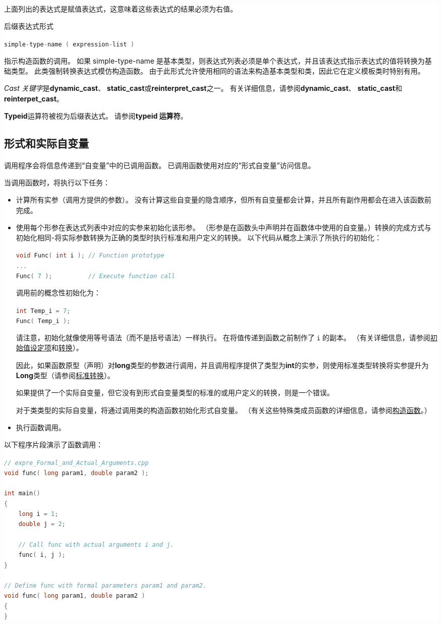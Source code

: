 上面列出的表达式是赋值表达式，这意味着这些表达式的结果必须为右值。

后缀表达式形式

```cpp
simple-type-name ( expression-list )
```

指示构造函数的调用。  如果 simple-type-name 是基本类型，则表达式列表必须是单个表达式，并且该表达式指示表达式的值将转换为基础类型。  此类强制转换表达式模仿构造函数。  由于此形式允许使用相同的语法来构造基本类型和类，因此它在定义模板类时特别有用。

*Cast 关键字*是**dynamic_cast**、 **static_cast**或**reinterpret_cast**之一。  有关详细信息，请参阅**dynamic_cast**、 **static_cast**和**reinterpet_cast**。

**Typeid**运算符被视为后缀表达式。  请参阅**typeid 运算符**。

## <a name="formal-and-actual-arguments"></a>形式和实际自变量

调用程序会将信息传递到“自变量”中的已调用函数。 已调用函数使用对应的“形式自变量”访问信息。

当调用函数时，将执行以下任务：

- 计算所有实参（调用方提供的参数）。 没有计算这些自变量的隐含顺序，但所有自变量都会计算，并且所有副作用都会在进入该函数前完成。

- 使用每个形参在表达式列表中对应的实参来初始化该形参。 （形参是在函数头中声明并在函数体中使用的自变量。）转换的完成方式与初始化相同-将实际参数转换为正确的类型时执行标准和用户定义的转换。 以下代码从概念上演示了所执行的初始化：

    ```cpp
    void Func( int i ); // Function prototype
    ...
    Func( 7 );          // Execute function call
    ```

   调用前的概念性初始化为：

    ```cpp
    int Temp_i = 7;
    Func( Temp_i );
    ```

   请注意，初始化就像使用等号语法（而不是括号语法）一样执行。 在将值传递到函数之前制作了 `i` 的副本。 （有关详细信息，请参阅[初始值设定项](../cpp/initializers.md)和[转换](../cpp/user-defined-type-conversions-cpp.md)）。

   因此，如果函数原型（声明）对**long**类型的参数进行调用，并且调用程序提供了类型为**int**的实参，则使用标准类型转换将实参提升为**Long**类型（请参阅[标准转换](../cpp/standard-conversions.md)）。

   如果提供了一个实际自变量，但它没有到形式自变量类型的标准的或用户定义的转换，则是一个错误。

   对于类类型的实际自变量，将通过调用类的构造函数初始化形式自变量。 （有关这些特殊类成员函数的详细信息，请参阅[构造函数](../cpp/constructors-cpp.md)。）

- 执行函数调用。

以下程序片段演示了函数调用：

```cpp
// expre_Formal_and_Actual_Arguments.cpp
void func( long param1, double param2 );

int main()
{
    long i = 1;
    double j = 2;

    // Call func with actual arguments i and j.
    func( i, j );
}

// Define func with formal parameters param1 and param2.
void func( long param1, double param2 )
{
}
```
